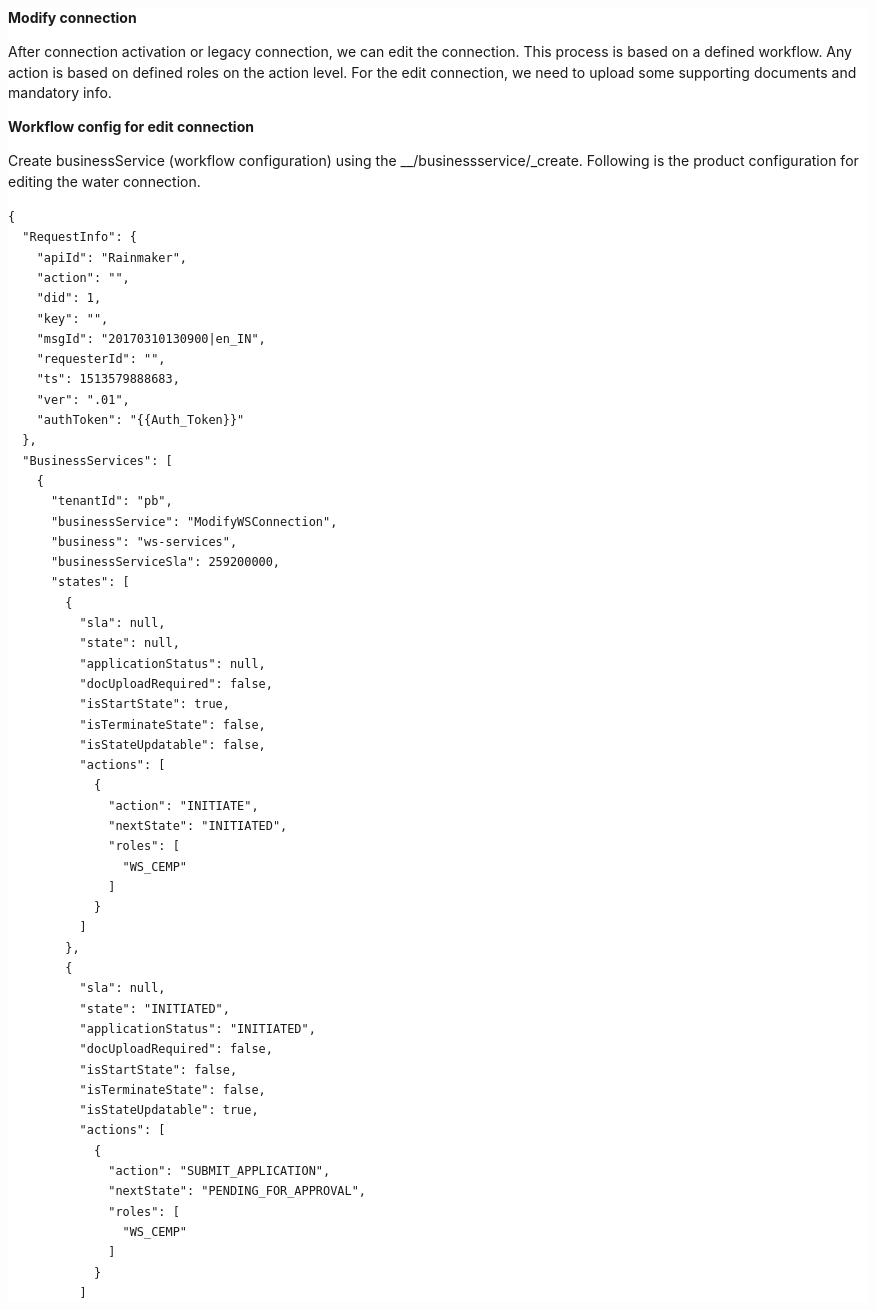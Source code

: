 **Modify connection**

After connection activation or legacy connection, we can edit the connection. This process is based on a defined workflow. Any action is based on defined roles on the action level. For the edit connection, we need to upload some supporting documents and mandatory info.

**Workflow config for edit connection**

Create businessService (workflow configuration) using the \_\_/businessservice/\_create. Following is the product configuration for editing the water connection.

```
{
  "RequestInfo": {
    "apiId": "Rainmaker",
    "action": "",
    "did": 1,
    "key": "",
    "msgId": "20170310130900|en_IN",
    "requesterId": "",
    "ts": 1513579888683,
    "ver": ".01",
    "authToken": "{{Auth_Token}}"
  },
  "BusinessServices": [
    {
      "tenantId": "pb",
      "businessService": "ModifyWSConnection",
      "business": "ws-services",
      "businessServiceSla": 259200000,
      "states": [
        {
          "sla": null,
          "state": null,
          "applicationStatus": null,
          "docUploadRequired": false,
          "isStartState": true,
          "isTerminateState": false,
          "isStateUpdatable": false,
          "actions": [
            {
              "action": "INITIATE",
              "nextState": "INITIATED",
              "roles": [
                "WS_CEMP"
              ]
            }
          ]
        },
        {
          "sla": null,
          "state": "INITIATED",
          "applicationStatus": "INITIATED",
          "docUploadRequired": false,
          "isStartState": false,
          "isTerminateState": false,
          "isStateUpdatable": true,
          "actions": [
            {
              "action": "SUBMIT_APPLICATION",
              "nextState": "PENDING_FOR_APPROVAL",
              "roles": [
                "WS_CEMP"
              ]
            }
          ]
```